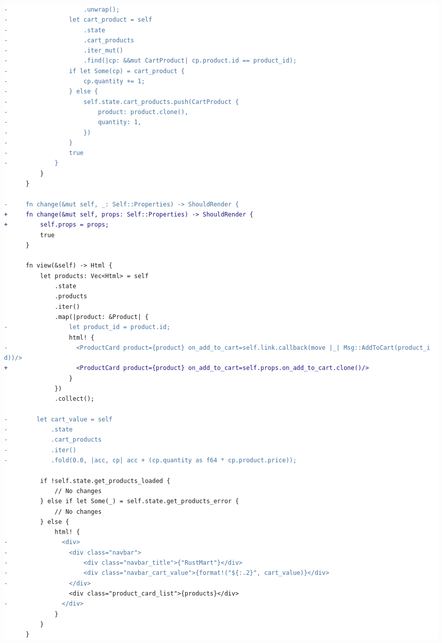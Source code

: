 ```diff
-                     .unwrap();
-                 let cart_product = self
-                     .state
-                     .cart_products
-                     .iter_mut()
-                     .find(|cp: &&mut CartProduct| cp.product.id == product_id);
-                 if let Some(cp) = cart_product {
-                     cp.quantity += 1;
-                 } else {
-                     self.state.cart_products.push(CartProduct {
-                         product: product.clone(),
-                         quantity: 1,
-                     })
-                 }
-                 true
-             }
          }
      }

-     fn change(&mut self, _: Self::Properties) -> ShouldRender {
+     fn change(&mut self, props: Self::Properties) -> ShouldRender {
+         self.props = props;
          true
      }

      fn view(&self) -> Html {
          let products: Vec<Html> = self
              .state
              .products
              .iter()
              .map(|product: &Product| {
-                 let product_id = product.id;
                  html! {
-                   <ProductCard product={product} on_add_to_cart=self.link.callback(move |_| Msg::AddToCart(product_id))/>
+                   <ProductCard product={product} on_add_to_cart=self.props.on_add_to_cart.clone()/>
                  }
              })
              .collect();

-        let cart_value = self
-            .state
-            .cart_products
-            .iter()
-            .fold(0.0, |acc, cp| acc + (cp.quantity as f64 * cp.product.price));

          if !self.state.get_products_loaded {
              // No changes
          } else if let Some(_) = self.state.get_products_error {
              // No changes
          } else {
              html! {
-               <div>
-                 <div class="navbar">
-                     <div class="navbar_title">{"RustMart"}</div>
-                     <div class="navbar_cart_value">{format!("${:.2}", cart_value)}</div>
-                 </div>
                  <div class="product_card_list">{products}</div>
-               </div>
              }
          }
      }
```